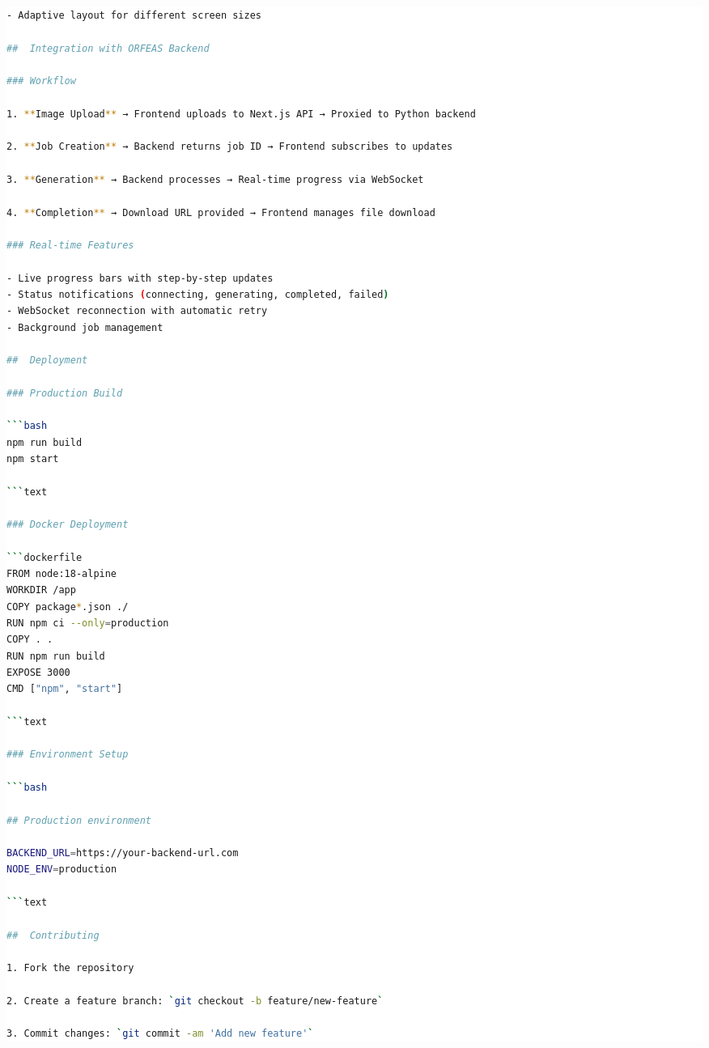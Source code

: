    ```bash
- Adaptive layout for different screen sizes

##  Integration with ORFEAS Backend

### Workflow

1. **Image Upload** → Frontend uploads to Next.js API → Proxied to Python backend

2. **Job Creation** → Backend returns job ID → Frontend subscribes to updates

3. **Generation** → Backend processes → Real-time progress via WebSocket

4. **Completion** → Download URL provided → Frontend manages file download

### Real-time Features

- Live progress bars with step-by-step updates
- Status notifications (connecting, generating, completed, failed)
- WebSocket reconnection with automatic retry
- Background job management

##  Deployment

### Production Build

```bash
npm run build
npm start

```text

### Docker Deployment

```dockerfile
FROM node:18-alpine
WORKDIR /app
COPY package*.json ./
RUN npm ci --only=production
COPY . .
RUN npm run build
EXPOSE 3000
CMD ["npm", "start"]

```text

### Environment Setup

```bash

## Production environment

BACKEND_URL=https://your-backend-url.com
NODE_ENV=production

```text

##  Contributing

1. Fork the repository

2. Create a feature branch: `git checkout -b feature/new-feature`

3. Commit changes: `git commit -am 'Add new feature'`

   ```